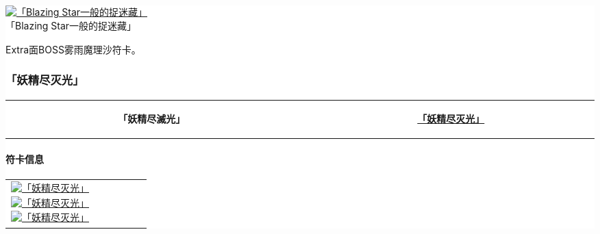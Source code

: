 <div class="thumbimage"><a href="./文件-「Blazing_Star一般的捉迷藏」4（大战争）.png.md" class="image"><img alt="「Blazing Star一般的捉迷藏」" src="https://upload.thwiki.cc/thumb/1/15/%E3%80%8CBlazing_Star%E4%B8%80%E8%88%AC%E7%9A%84%E6%8D%89%E8%BF%B7%E8%97%8F%E3%80%8D4%EF%BC%88%E5%A4%A7%E6%88%98%E4%BA%89%EF%BC%89.png/180px-%E3%80%8CBlazing_Star%E4%B8%80%E8%88%AC%E7%9A%84%E6%8D%89%E8%BF%B7%E8%97%8F%E3%80%8D4%EF%BC%88%E5%A4%A7%E6%88%98%E4%BA%89%EF%BC%89.png" decoding="async" loading="lazy" width="180" height="210" srcset="https://upload.thwiki.cc/thumb/1/15/%E3%80%8CBlazing_Star%E4%B8%80%E8%88%AC%E7%9A%84%E6%8D%89%E8%BF%B7%E8%97%8F%E3%80%8D4%EF%BC%88%E5%A4%A7%E6%88%98%E4%BA%89%EF%BC%89.png/270px-%E3%80%8CBlazing_Star%E4%B8%80%E8%88%AC%E7%9A%84%E6%8D%89%E8%BF%B7%E8%97%8F%E3%80%8D4%EF%BC%88%E5%A4%A7%E6%88%98%E4%BA%89%EF%BC%89.png 1.5x, https://upload.thwiki.cc/thumb/1/15/%E3%80%8CBlazing_Star%E4%B8%80%E8%88%AC%E7%9A%84%E6%8D%89%E8%BF%B7%E8%97%8F%E3%80%8D4%EF%BC%88%E5%A4%A7%E6%88%98%E4%BA%89%EF%BC%89.png/360px-%E3%80%8CBlazing_Star%E4%B8%80%E8%88%AC%E7%9A%84%E6%8D%89%E8%BF%B7%E8%97%8F%E3%80%8D4%EF%BC%88%E5%A4%A7%E6%88%98%E4%BA%89%EF%BC%89.png 2x" data-file-width="768" data-file-height="896"></a>
</div>
</div><div class="thumbcaption" style="clear: left; text-align: left;">「Blazing Star一般的捉迷藏」
</div>
</div>
</div>
</td>
<td>
<p>Extra面BOSS雾雨魔理沙符卡。
</p>
</td></tr></tbody></table>



### 「妖精尽灭光」

<table>


<tbody><tr>
<th class="jah1" width="50%" lang="ja" style="border-right:none; padding-left:1em;">
<p>「妖精尽滅光」
</p>
</th>
<th style="border-left:none; padding-left:1em;">
</th>
<th class="zhh1" width="50%">
<p><a href="/%E3%80%8C%E5%A6%96%E7%B2%BE%E5%B0%BD%E7%81%AD%E5%85%89%E3%80%8D" class="mw-redirect" title="「妖精尽灭光」">「妖精尽灭光」</a>
</p>
</th></tr></tbody></table>


#### 符卡信息

<table>

<tbody><tr>
<td><div class="noclear thumb tleft" style="width: 192px;">
<div class="thumbinner">
<div style="margin: 1px; width: 182px">
<div class="thumbimage"><a href="./文件-「妖精尽灭光」（大战争）.png.md" class="image"><img alt="「妖精尽灭光」" src="https://upload.thwiki.cc/thumb/6/62/%E3%80%8C%E5%A6%96%E7%B2%BE%E5%B0%BD%E7%81%AD%E5%85%89%E3%80%8D%EF%BC%88%E5%A4%A7%E6%88%98%E4%BA%89%EF%BC%89.png/180px-%E3%80%8C%E5%A6%96%E7%B2%BE%E5%B0%BD%E7%81%AD%E5%85%89%E3%80%8D%EF%BC%88%E5%A4%A7%E6%88%98%E4%BA%89%EF%BC%89.png" decoding="async" loading="lazy" width="180" height="209" srcset="https://upload.thwiki.cc/thumb/6/62/%E3%80%8C%E5%A6%96%E7%B2%BE%E5%B0%BD%E7%81%AD%E5%85%89%E3%80%8D%EF%BC%88%E5%A4%A7%E6%88%98%E4%BA%89%EF%BC%89.png/270px-%E3%80%8C%E5%A6%96%E7%B2%BE%E5%B0%BD%E7%81%AD%E5%85%89%E3%80%8D%EF%BC%88%E5%A4%A7%E6%88%98%E4%BA%89%EF%BC%89.png 1.5x, https://upload.thwiki.cc/thumb/6/62/%E3%80%8C%E5%A6%96%E7%B2%BE%E5%B0%BD%E7%81%AD%E5%85%89%E3%80%8D%EF%BC%88%E5%A4%A7%E6%88%98%E4%BA%89%EF%BC%89.png/360px-%E3%80%8C%E5%A6%96%E7%B2%BE%E5%B0%BD%E7%81%AD%E5%85%89%E3%80%8D%EF%BC%88%E5%A4%A7%E6%88%98%E4%BA%89%EF%BC%89.png 2x" data-file-width="867" data-file-height="1005"></a>
</div>
</div><div style="margin: 1px; width: 182px">
<div class="thumbimage"><a href="./文件-「妖精尽灭光」2（大战争）.png.md" class="image"><img alt="「妖精尽灭光」" src="https://upload.thwiki.cc/thumb/0/00/%E3%80%8C%E5%A6%96%E7%B2%BE%E5%B0%BD%E7%81%AD%E5%85%89%E3%80%8D2%EF%BC%88%E5%A4%A7%E6%88%98%E4%BA%89%EF%BC%89.png/180px-%E3%80%8C%E5%A6%96%E7%B2%BE%E5%B0%BD%E7%81%AD%E5%85%89%E3%80%8D2%EF%BC%88%E5%A4%A7%E6%88%98%E4%BA%89%EF%BC%89.png" decoding="async" loading="lazy" width="180" height="210" srcset="https://upload.thwiki.cc/thumb/0/00/%E3%80%8C%E5%A6%96%E7%B2%BE%E5%B0%BD%E7%81%AD%E5%85%89%E3%80%8D2%EF%BC%88%E5%A4%A7%E6%88%98%E4%BA%89%EF%BC%89.png/270px-%E3%80%8C%E5%A6%96%E7%B2%BE%E5%B0%BD%E7%81%AD%E5%85%89%E3%80%8D2%EF%BC%88%E5%A4%A7%E6%88%98%E4%BA%89%EF%BC%89.png 1.5x, https://upload.thwiki.cc/thumb/0/00/%E3%80%8C%E5%A6%96%E7%B2%BE%E5%B0%BD%E7%81%AD%E5%85%89%E3%80%8D2%EF%BC%88%E5%A4%A7%E6%88%98%E4%BA%89%EF%BC%89.png/360px-%E3%80%8C%E5%A6%96%E7%B2%BE%E5%B0%BD%E7%81%AD%E5%85%89%E3%80%8D2%EF%BC%88%E5%A4%A7%E6%88%98%E4%BA%89%EF%BC%89.png 2x" data-file-width="768" data-file-height="896"></a>
</div>
</div><div style="margin: 1px; width: 182px">
<div class="thumbimage"><a href="./文件-「妖精尽灭光」3（大战争）.png.md" class="image"><img alt="「妖精尽灭光」" src="https://upload.thwiki.cc/thumb/2/26/%E3%80%8C%E5%A6%96%E7%B2%BE%E5%B0%BD%E7%81%AD%E5%85%89%E3%80%8D3%EF%BC%88%E5%A4%A7%E6%88%98%E4%BA%89%EF%BC%89.png/180px-%E3%80%8C%E5%A6%96%E7%B2%BE%E5%B0%BD%E7%81%AD%E5%85%89%E3%80%8D3%EF%BC%88%E5%A4%A7%E6%88%98%E4%BA%89%EF%BC%89.png" decoding="async" loading="lazy" width="180" height="210" srcset="https://upload.thwiki.cc/thumb/2/26/%E3%80%8C%E5%A6%96%E7%B2%BE%E5%B0%BD%E7%81%AD%E5%85%89%E3%80%8D3%EF%BC%88%E5%A4%A7%E6%88%98%E4%BA%89%EF%BC%89.png/270px-%E3%80%8C%E5%A6%96%E7%B2%BE%E5%B0%BD%E7%81%AD%E5%85%89%E3%80%8D3%EF%BC%88%E5%A4%A7%E6%88%98%E4%BA%89%EF%BC%89.png 1.5x, https://upload.thwiki.cc/thumb/2/26/%E3%80%8C%E5%A6%96%E7%B2%BE%E5%B0%BD%E7%81%AD%E5%85%89%E3%80%8D3%EF%BC%88%E5%A4%A7%E6%88%98%E4%BA%89%EF%BC%89.png/360px-%E3%80%8C%E5%A6%96%E7%B2%BE%E5%B0%BD%E7%81%AD%E5%85%89%E3%80%8D3%EF%BC%88%E5%A4%A7%E6%88%98%E4%BA%89%EF%BC%89.png 2x" data-file-width="768" data-file-height="896"></a>
</div>
</div><div style="margin: 1px; width: 182px">